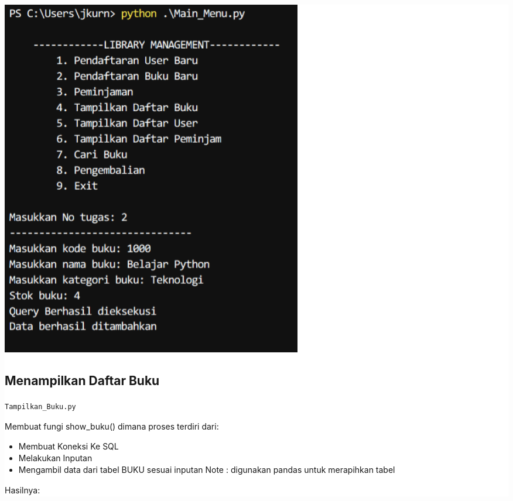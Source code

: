 <img src="img/add-buku.png" width="500"/>

## Menampilkan Daftar Buku
```
Tampilkan_Buku.py
```
Membuat fungi show_buku() dimana proses terdiri dari:
* Membuat Koneksi Ke SQL
* Melakukan Inputan
* Mengambil data dari tabel BUKU sesuai inputan
Note : digunakan pandas untuk merapihkan tabel

Hasilnya:
